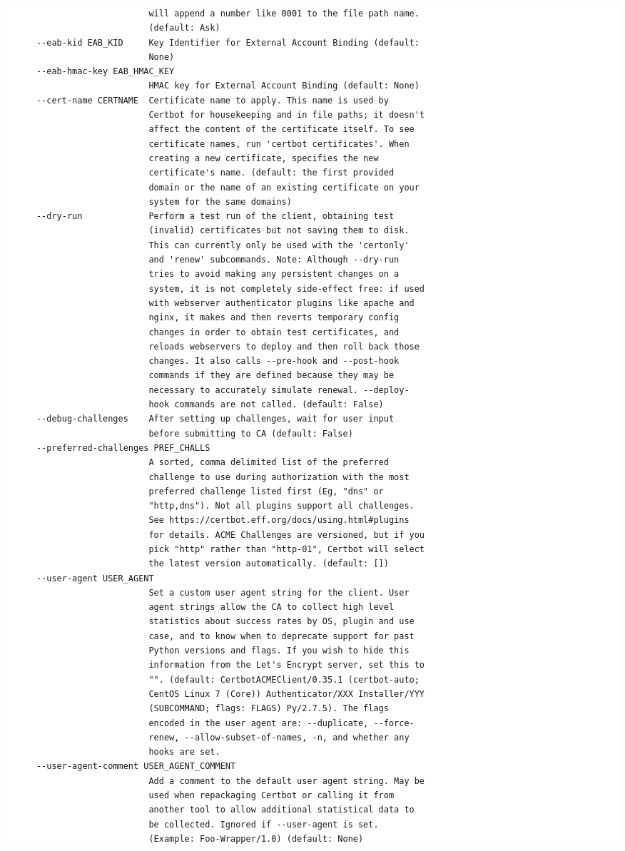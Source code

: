                                 will append a number like 0001 to the file path name.
                                (default: Ask)
          --eab-kid EAB_KID     Key Identifier for External Account Binding (default:
                                None)
          --eab-hmac-key EAB_HMAC_KEY
                                HMAC key for External Account Binding (default: None)
          --cert-name CERTNAME  Certificate name to apply. This name is used by
                                Certbot for housekeeping and in file paths; it doesn't
                                affect the content of the certificate itself. To see
                                certificate names, run 'certbot certificates'. When
                                creating a new certificate, specifies the new
                                certificate's name. (default: the first provided
                                domain or the name of an existing certificate on your
                                system for the same domains)
          --dry-run             Perform a test run of the client, obtaining test
                                (invalid) certificates but not saving them to disk.
                                This can currently only be used with the 'certonly'
                                and 'renew' subcommands. Note: Although --dry-run
                                tries to avoid making any persistent changes on a
                                system, it is not completely side-effect free: if used
                                with webserver authenticator plugins like apache and
                                nginx, it makes and then reverts temporary config
                                changes in order to obtain test certificates, and
                                reloads webservers to deploy and then roll back those
                                changes. It also calls --pre-hook and --post-hook
                                commands if they are defined because they may be
                                necessary to accurately simulate renewal. --deploy-
                                hook commands are not called. (default: False)
          --debug-challenges    After setting up challenges, wait for user input
                                before submitting to CA (default: False)
          --preferred-challenges PREF_CHALLS
                                A sorted, comma delimited list of the preferred
                                challenge to use during authorization with the most
                                preferred challenge listed first (Eg, "dns" or
                                "http,dns"). Not all plugins support all challenges.
                                See https://certbot.eff.org/docs/using.html#plugins
                                for details. ACME Challenges are versioned, but if you
                                pick "http" rather than "http-01", Certbot will select
                                the latest version automatically. (default: [])
          --user-agent USER_AGENT
                                Set a custom user agent string for the client. User
                                agent strings allow the CA to collect high level
                                statistics about success rates by OS, plugin and use
                                case, and to know when to deprecate support for past
                                Python versions and flags. If you wish to hide this
                                information from the Let's Encrypt server, set this to
                                "". (default: CertbotACMEClient/0.35.1 (certbot-auto;
                                CentOS Linux 7 (Core)) Authenticator/XXX Installer/YYY
                                (SUBCOMMAND; flags: FLAGS) Py/2.7.5). The flags
                                encoded in the user agent are: --duplicate, --force-
                                renew, --allow-subset-of-names, -n, and whether any
                                hooks are set.
          --user-agent-comment USER_AGENT_COMMENT
                                Add a comment to the default user agent string. May be
                                used when repackaging Certbot or calling it from
                                another tool to allow additional statistical data to
                                be collected. Ignored if --user-agent is set.
                                (Example: Foo-Wrapper/1.0) (default: None)
    